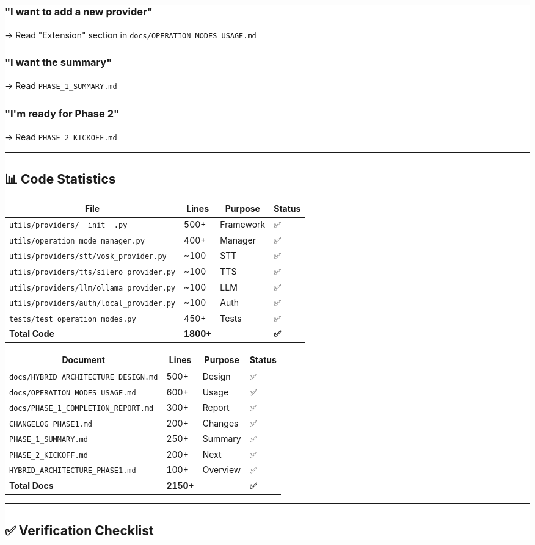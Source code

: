 ### "I want to add a new provider"
→ Read "Extension" section in `docs/OPERATION_MODES_USAGE.md`

### "I want the summary"
→ Read `PHASE_1_SUMMARY.md`

### "I'm ready for Phase 2"
→ Read `PHASE_2_KICKOFF.md`

---

## 📊 Code Statistics

| File | Lines | Purpose | Status |
|------|-------|---------|--------|
| `utils/providers/__init__.py` | 500+ | Framework | ✅ |
| `utils/operation_mode_manager.py` | 400+ | Manager | ✅ |
| `utils/providers/stt/vosk_provider.py` | ~100 | STT | ✅ |
| `utils/providers/tts/silero_provider.py` | ~100 | TTS | ✅ |
| `utils/providers/llm/ollama_provider.py` | ~100 | LLM | ✅ |
| `utils/providers/auth/local_provider.py` | ~100 | Auth | ✅ |
| `tests/test_operation_modes.py` | 450+ | Tests | ✅ |
| **Total Code** | **1800+** | | **✅** |

| Document | Lines | Purpose | Status |
|----------|-------|---------|--------|
| `docs/HYBRID_ARCHITECTURE_DESIGN.md` | 500+ | Design | ✅ |
| `docs/OPERATION_MODES_USAGE.md` | 600+ | Usage | ✅ |
| `docs/PHASE_1_COMPLETION_REPORT.md` | 300+ | Report | ✅ |
| `CHANGELOG_PHASE1.md` | 200+ | Changes | ✅ |
| `PHASE_1_SUMMARY.md` | 250+ | Summary | ✅ |
| `PHASE_2_KICKOFF.md` | 200+ | Next | ✅ |
| `HYBRID_ARCHITECTURE_PHASE1.md` | 100+ | Overview | ✅ |
| **Total Docs** | **2150+** | | **✅** |

---

## ✅ Verification Checklist
